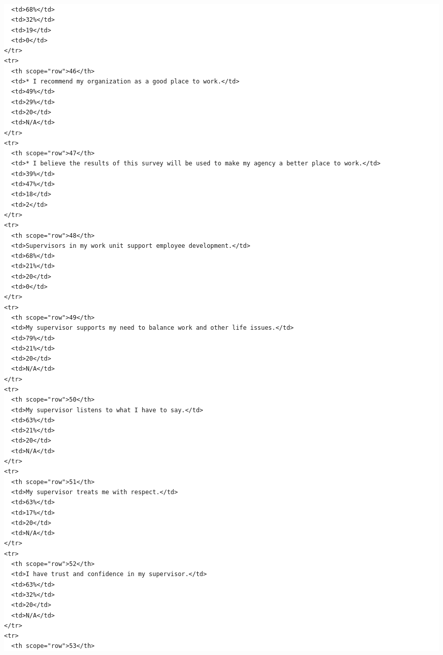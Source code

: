       <td>68%</td>
      <td>32%</td>
      <td>19</td>
      <td>0</td>
    </tr>
    <tr>
      <th scope="row">46</th>
      <td>* I recommend my organization as a good place to work.</td>
      <td>49%</td>
      <td>29%</td>
      <td>20</td>
      <td>N/A</td>
    </tr>
    <tr>
      <th scope="row">47</th>
      <td>* I believe the results of this survey will be used to make my agency a better place to work.</td>
      <td>39%</td>
      <td>47%</td>
      <td>18</td>
      <td>2</td>
    </tr>
    <tr>
      <th scope="row">48</th>
      <td>Supervisors in my work unit support employee development.</td>
      <td>68%</td>
      <td>21%</td>
      <td>20</td>
      <td>0</td>
    </tr>
    <tr>
      <th scope="row">49</th>
      <td>My supervisor supports my need to balance work and other life issues.</td>
      <td>79%</td>
      <td>21%</td>
      <td>20</td>
      <td>N/A</td>
    </tr>
    <tr>
      <th scope="row">50</th>
      <td>My supervisor listens to what I have to say.</td>
      <td>63%</td>
      <td>21%</td>
      <td>20</td>
      <td>N/A</td>
    </tr>
    <tr>
      <th scope="row">51</th>
      <td>My supervisor treats me with respect.</td>
      <td>63%</td>
      <td>17%</td>
      <td>20</td>
      <td>N/A</td>
    </tr>
    <tr>
      <th scope="row">52</th>
      <td>I have trust and confidence in my supervisor.</td>
      <td>63%</td>
      <td>32%</td>
      <td>20</td>
      <td>N/A</td>
    </tr>
    <tr>
      <th scope="row">53</th>